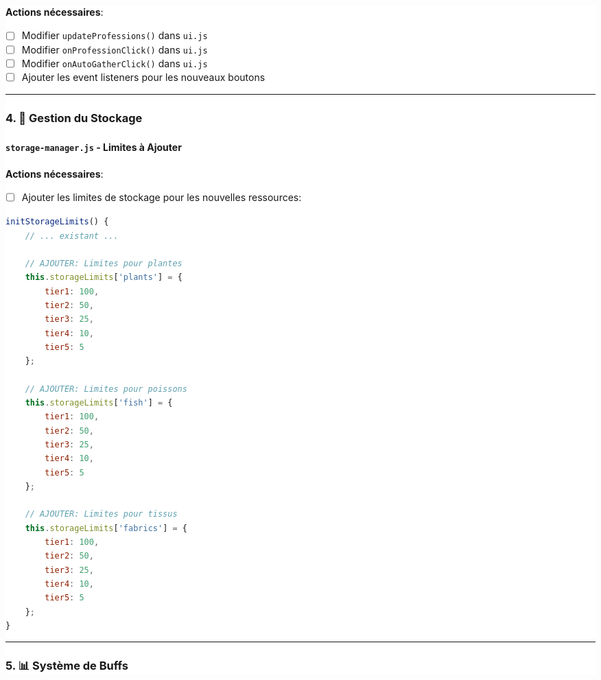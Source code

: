 **Actions nécessaires**:

- [ ] Modifier `updateProfessions()` dans `ui.js`
- [ ] Modifier `onProfessionClick()` dans `ui.js`
- [ ] Modifier `onAutoGatherClick()` dans `ui.js`
- [ ] Ajouter les event listeners pour les nouveaux boutons

---

### 4. 💾 Gestion du Stockage

#### `storage-manager.js` - Limites à Ajouter

**Actions nécessaires**:

- [ ] Ajouter les limites de stockage pour les nouvelles ressources:

```javascript
initStorageLimits() {
    // ... existant ...

    // AJOUTER: Limites pour plantes
    this.storageLimits['plants'] = {
        tier1: 100,
        tier2: 50,
        tier3: 25,
        tier4: 10,
        tier5: 5
    };

    // AJOUTER: Limites pour poissons
    this.storageLimits['fish'] = {
        tier1: 100,
        tier2: 50,
        tier3: 25,
        tier4: 10,
        tier5: 5
    };

    // AJOUTER: Limites pour tissus
    this.storageLimits['fabrics'] = {
        tier1: 100,
        tier2: 50,
        tier3: 25,
        tier4: 10,
        tier5: 5
    };
}
```

---

### 5. 📊 Système de Buffs
